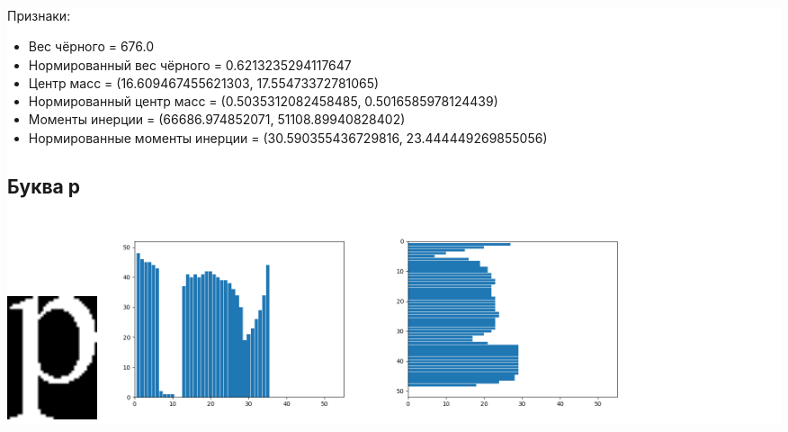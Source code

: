 Признаки:
- Вес чёрного = 676.0
- Нормированный вес чёрного = 0.6213235294117647
- Центр масс = (16.609467455621303, 17.55473372781065)
- Нормированный центр масс = (0.5035312082458485, 0.5016585978124439)
- Моменты инерции = (66686.974852071, 51108.89940828402)
- Нормированные моменты инерции = (30.590355436729816, 23.444449269855056)

## Буква p

<img src="1.13/inverse_spanish_lowercase_letters/p.png" width="100"> <img src="profiles/x/p.png" width="300"> <img src="profiles/y/p.png" width="300">
